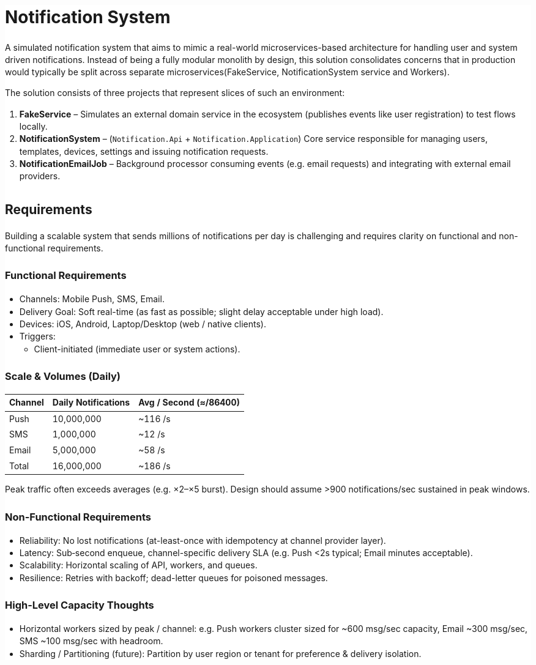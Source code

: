 # Notification System

A simulated notification system that aims to mimic a real-world microservices-based architecture for handling user and system driven notifications. Instead of being a fully modular monolith by design, this solution consolidates concerns that in production would typically be split across separate microservices(FakeService, NotificationSystem service and Workers).

The solution consists of three projects that represent slices of such an environment:

1. **FakeService** – Simulates an external domain service in the ecosystem (publishes events like user registration) to test flows locally.
2. **NotificationSystem** – (`Notification.Api` + `Notification.Application`) Core service responsible for managing users, templates, devices, settings and issuing notification requests.
3. **NotificationEmailJob** – Background processor consuming events (e.g. email requests) and integrating with external email providers.
## Requirements

Building a scalable system that sends millions of notifications per day is challenging and requires clarity on functional and non-functional requirements.

### Functional Requirements
- Channels: Mobile Push, SMS, Email.
- Delivery Goal: Soft real-time (as fast as possible; slight delay acceptable under high load).
- Devices: iOS, Android, Laptop/Desktop (web / native clients).
- Triggers:
  - Client-initiated (immediate user or system actions).

### Scale & Volumes (Daily)
| Channel | Daily Notifications | Avg / Second (≈/86400) |
|---------|---------------------|------------------------|
| Push    | 10,000,000          | ~116 /s               |
| SMS     | 1,000,000           | ~12 /s                |
| Email   | 5,000,000           | ~58 /s                |
| Total   | 16,000,000          | ~186 /s               |

Peak traffic often exceeds averages (e.g. ×2–×5 burst). Design should assume >900 notifications/sec sustained in peak windows.

### Non-Functional Requirements
- Reliability: No lost notifications (at-least-once with idempotency at channel provider layer).
- Latency: Sub‑second enqueue, channel-specific delivery SLA (e.g. Push <2s typical; Email minutes acceptable).
- Scalability: Horizontal scaling of API, workers, and queues.
- Resilience: Retries with backoff; dead-letter queues for poisoned messages.

### High-Level Capacity Thoughts
- Horizontal workers sized by peak / channel: e.g. Push workers cluster sized for ~600 msg/sec capacity, Email ~300 msg/sec, SMS ~100 msg/sec with headroom.
- Sharding / Partitioning (future): Partition by user region or tenant for preference & delivery isolation.
